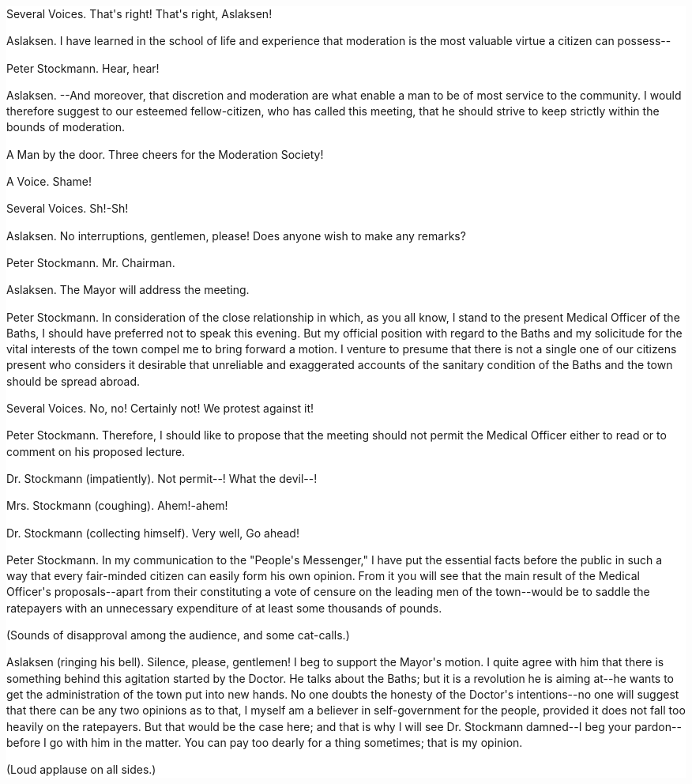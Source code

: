 Several Voices. That's right! That's right, Aslaksen!

Aslaksen. I have learned in the school of life and experience that moderation is the most valuable virtue a citizen can possess--

Peter Stockmann. Hear, hear!

Aslaksen. --And moreover, that discretion and moderation are what enable a man to be of most service to the community. I would therefore suggest to our esteemed fellow-citizen, who has called this meeting, that he should strive to keep strictly within the bounds of moderation.

A Man by the door. Three cheers for the Moderation Society!

A Voice. Shame!

Several Voices. Sh!-Sh!

Aslaksen. No interruptions, gentlemen, please! Does anyone wish to make any remarks?

Peter Stockmann. Mr. Chairman.

Aslaksen. The Mayor will address the meeting.

Peter Stockmann. In consideration of the close relationship in which, as you all know, I stand to the present Medical Officer of the Baths, I should have preferred not to speak this evening. But my official position with regard to the Baths and my solicitude for the vital interests of the town compel me to bring forward a motion. I venture to presume that there is not a single one of our citizens present who considers it desirable that unreliable and exaggerated accounts of the sanitary condition of the Baths and the town should be spread abroad.

Several Voices. No, no! Certainly not! We protest against it!

Peter Stockmann. Therefore, I should like to propose that the meeting should not permit the Medical Officer either to read or to comment on his proposed lecture.

Dr. Stockmann (impatiently). Not permit--! What the devil--!

Mrs. Stockmann (coughing). Ahem!-ahem!

Dr. Stockmann (collecting himself). Very well, Go ahead!

Peter Stockmann. In my communication to the "People's Messenger," I have put the essential facts before the public in such a way that every fair-minded citizen can easily form his own opinion. From it you will see that the main result of the Medical Officer's proposals--apart from their constituting a vote of censure on the leading men of the town--would be to saddle the ratepayers with an unnecessary expenditure of at least some thousands of pounds.

(Sounds of disapproval among the audience, and some cat-calls.)

Aslaksen (ringing his bell). Silence, please, gentlemen! I beg to support the Mayor's motion. I quite agree with him that there is something behind this agitation started by the Doctor. He talks about the Baths; but it is a revolution he is aiming at--he wants to get the administration of the town put into new hands. No one doubts the honesty of the Doctor's intentions--no one will suggest that there can be any two opinions as to that, I myself am a believer in self-government for the people, provided it does not fall too heavily on the ratepayers. But that would be the case here; and that is why I will see Dr. Stockmann damned--I beg your pardon--before I go with him in the matter. You can pay too dearly for a thing sometimes; that is my opinion.

(Loud applause on all sides.)
